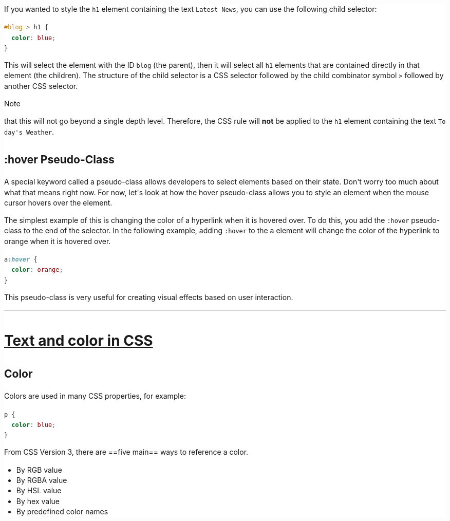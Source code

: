 If you wanted to style the `h1` element containing the text `Latest News`, you can use the following child selector:

```CSS
#blog > h1 {
  color: blue;
}
```

This will select the element with the ID `blog` (the parent), then it will select all `h1` elements that are contained directly in that element (the children). The structure of the child selector is a CSS selector followed by the child combinator symbol `>` followed by another CSS selector.

> [!NOTE]
> that this will not go beyond a single depth level. Therefore, the CSS rule will **not** be applied to the `h1` element containing the text `Today's Weather`.

## :hover Pseudo-Class

A special keyword called a pseudo-class allows developers to select elements based on their state. Don't worry too much about what that means right now. For now, let's look at how the hover pseudo-class allows you to style an element when the mouse cursor hovers over the element.

The simplest example of this is changing the color of a hyperlink when it is hovered over. To do this, you add the `:hover` pseudo-class to the end of the selector. In the following example, adding `:hover`  to the a element will change the color of the hyperlink to orange when it is hovered over.

```CSS
a:hover {
  color: orange;
}
```

This pseudo-class is very useful for creating visual effects based on user interaction.

---
# [Text and color in CSS](https://www.coursera.org/learn/introduction-to-back-end-development/supplement/SYePn/text-and-color-in-css)

## Color

Colors are used in many CSS properties, for example:

```CSS
p { 
  color: blue; 
}
```

From CSS Version 3, there are ==five main== ways to reference a color.
- By RGB value
- By RGBA value
- By HSL value
- By hex value
- By predefined color names
